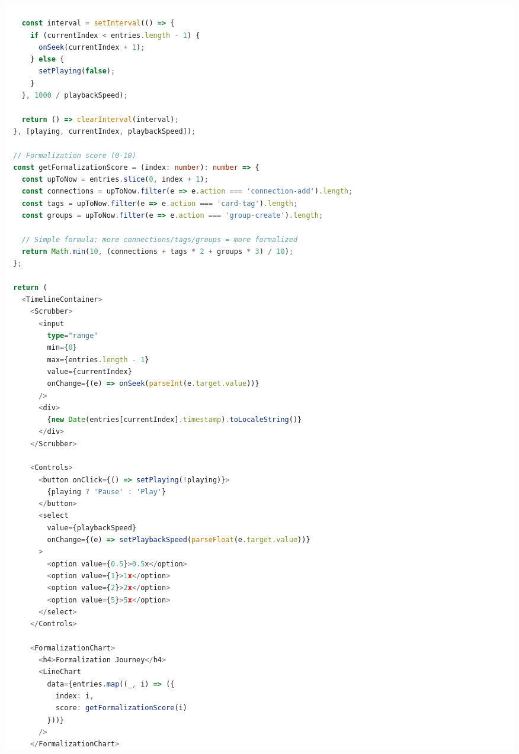 ```typescript

    const interval = setInterval(() => {
      if (currentIndex < entries.length - 1) {
        onSeek(currentIndex + 1);
      } else {
        setPlaying(false);
      }
    }, 1000 / playbackSpeed);

    return () => clearInterval(interval);
  }, [playing, currentIndex, playbackSpeed]);

  // Formalization score (0-10)
  const getFormalizationScore = (index: number): number => {
    const upToNow = entries.slice(0, index + 1);
    const connections = upToNow.filter(e => e.action === 'connection-add').length;
    const tags = upToNow.filter(e => e.action === 'card-tag').length;
    const groups = upToNow.filter(e => e.action === 'group-create').length;

    // Simple formula: more connections/tags/groups = more formalized
    return Math.min(10, (connections + tags * 2 + groups * 3) / 10);
  };

  return (
    <TimelineContainer>
      <Scrubber>
        <input
          type="range"
          min={0}
          max={entries.length - 1}
          value={currentIndex}
          onChange={(e) => onSeek(parseInt(e.target.value))}
        />
        <div>
          {new Date(entries[currentIndex].timestamp).toLocaleString()}
        </div>
      </Scrubber>

      <Controls>
        <button onClick={() => setPlaying(!playing)}>
          {playing ? 'Pause' : 'Play'}
        </button>
        <select
          value={playbackSpeed}
          onChange={(e) => setPlaybackSpeed(parseFloat(e.target.value))}
        >
          <option value={0.5}>0.5x</option>
          <option value={1}>1x</option>
          <option value={2}>2x</option>
          <option value={5}>5x</option>
        </select>
      </Controls>

      <FormalizationChart>
        <h4>Formalization Journey</h4>
        <LineChart
          data={entries.map((_, i) => ({
            index: i,
            score: getFormalizationScore(i)
          }))}
        />
      </FormalizationChart>

```